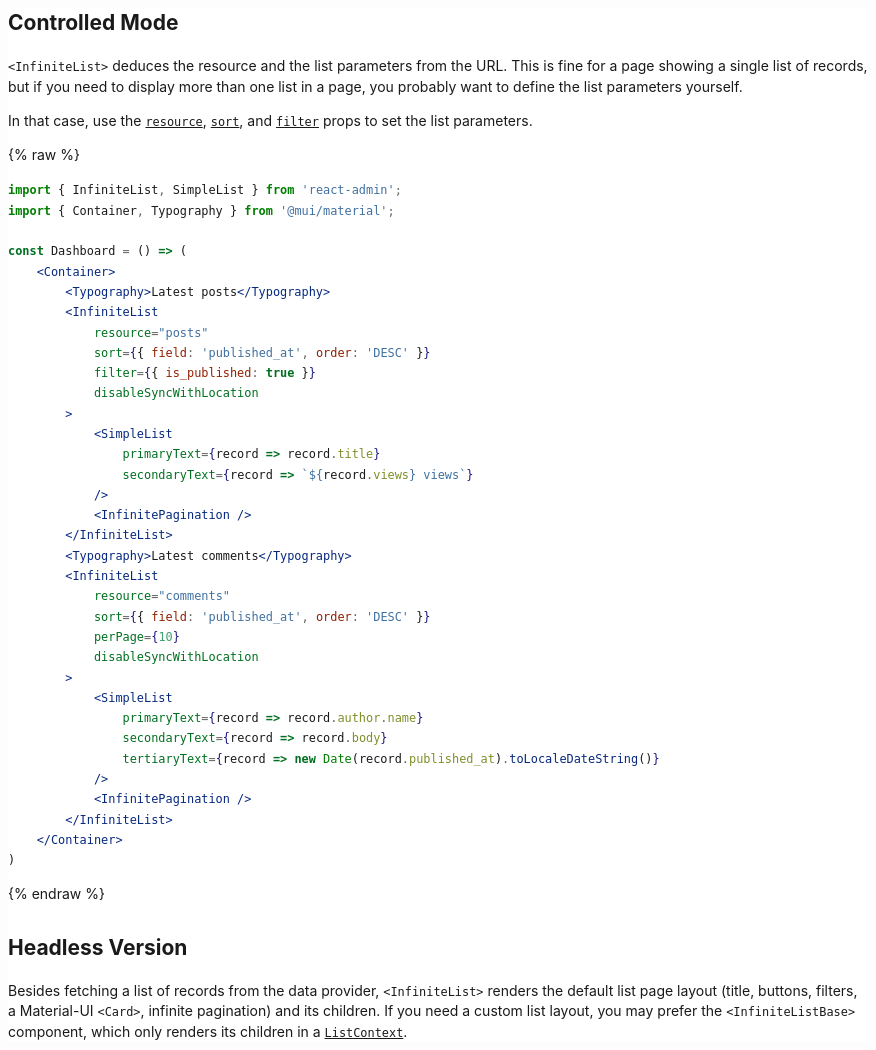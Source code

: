 
## Controlled Mode

`<InfiniteList>` deduces the resource and the list parameters from the URL. This is fine for a page showing a single list of records, but if you need to display more than one list in a page, you probably want to define the list parameters yourself. 

In that case, use the [`resource`](#resource), [`sort`](#sort), and [`filter`](#filter-permanent-filter) props to set the list parameters.

{% raw %}
```jsx
import { InfiniteList, SimpleList } from 'react-admin';
import { Container, Typography } from '@mui/material';

const Dashboard = () => (
    <Container>
        <Typography>Latest posts</Typography>
        <InfiniteList 
            resource="posts"
            sort={{ field: 'published_at', order: 'DESC' }}
            filter={{ is_published: true }}
            disableSyncWithLocation
        >
            <SimpleList
                primaryText={record => record.title}
                secondaryText={record => `${record.views} views`}
            />
            <InfinitePagination />
        </InfiniteList>
        <Typography>Latest comments</Typography>
        <InfiniteList
            resource="comments"
            sort={{ field: 'published_at', order: 'DESC' }}
            perPage={10}
            disableSyncWithLocation
        >
            <SimpleList
                primaryText={record => record.author.name}
                secondaryText={record => record.body}
                tertiaryText={record => new Date(record.published_at).toLocaleDateString()}
            />
            <InfinitePagination />
        </InfiniteList>
    </Container>
)
```
{% endraw %}

## Headless Version

Besides fetching a list of records from the data provider, `<InfiniteList>` renders the default list page layout (title, buttons, filters, a Material-UI `<Card>`, infinite pagination) and its children. If you need a custom list layout, you may prefer the `<InfiniteListBase>` component, which only renders its children in a [`ListContext`](./useListContext.md).
